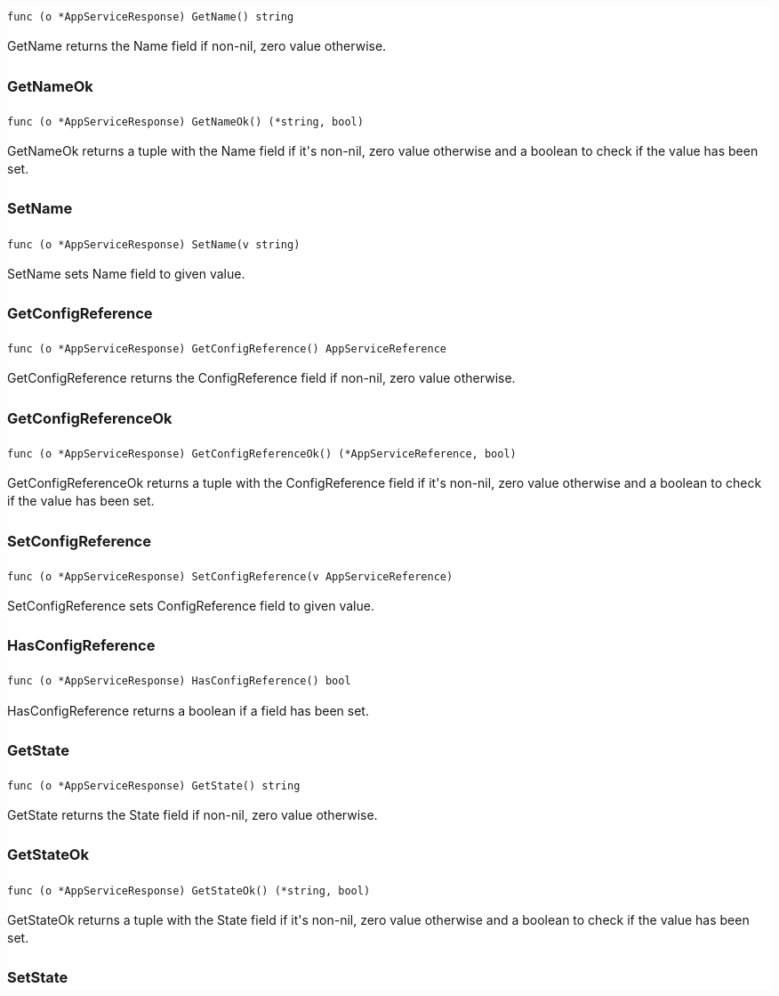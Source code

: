 `func (o *AppServiceResponse) GetName() string`

GetName returns the Name field if non-nil, zero value otherwise.

### GetNameOk

`func (o *AppServiceResponse) GetNameOk() (*string, bool)`

GetNameOk returns a tuple with the Name field if it's non-nil, zero value otherwise
and a boolean to check if the value has been set.

### SetName

`func (o *AppServiceResponse) SetName(v string)`

SetName sets Name field to given value.


### GetConfigReference

`func (o *AppServiceResponse) GetConfigReference() AppServiceReference`

GetConfigReference returns the ConfigReference field if non-nil, zero value otherwise.

### GetConfigReferenceOk

`func (o *AppServiceResponse) GetConfigReferenceOk() (*AppServiceReference, bool)`

GetConfigReferenceOk returns a tuple with the ConfigReference field if it's non-nil, zero value otherwise
and a boolean to check if the value has been set.

### SetConfigReference

`func (o *AppServiceResponse) SetConfigReference(v AppServiceReference)`

SetConfigReference sets ConfigReference field to given value.

### HasConfigReference

`func (o *AppServiceResponse) HasConfigReference() bool`

HasConfigReference returns a boolean if a field has been set.

### GetState

`func (o *AppServiceResponse) GetState() string`

GetState returns the State field if non-nil, zero value otherwise.

### GetStateOk

`func (o *AppServiceResponse) GetStateOk() (*string, bool)`

GetStateOk returns a tuple with the State field if it's non-nil, zero value otherwise
and a boolean to check if the value has been set.

### SetState
